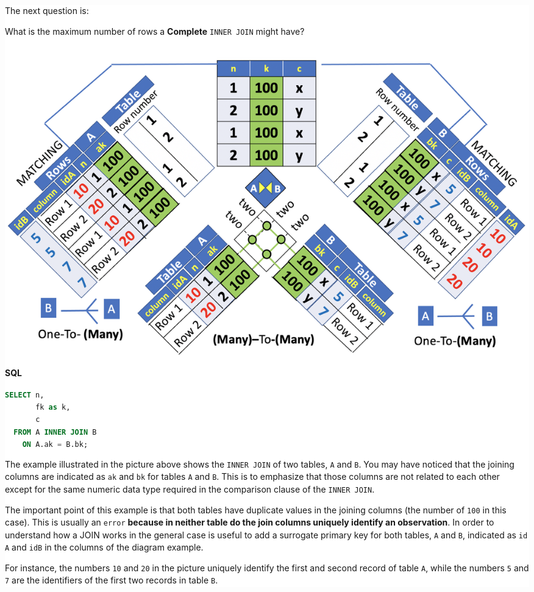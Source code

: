 The next question is:

What is the maximum number of rows a **Complete** `INNER JOIN` might have?

![complete join 2](./images/26_completejoin.png)

**SQL**
```SQL
SELECT n,
       fk as k,
       c
  FROM A INNER JOIN B
    ON A.ak = B.bk;
```


The example illustrated in the picture above shows the `INNER JOIN` of two tables, `A` and `B`. You may have noticed that the joining columns are indicated as `ak` and `bk` for tables `A` and `B`. This is to emphasize that those columns are not related to each other except for the same numeric data type required in the comparison clause of the `INNER JOIN`.

The important point of this example is that both tables have duplicate values in the joining columns (the number of `100` in this case). This is usually an `error` **because in neither table do the join columns uniquely identify an observation**. In order to understand how a JOIN works in the general case is useful to add a surrogate primary key for both tables, `A` and `B`, indicated as `idA` and `idB` in the columns of the diagram example.

For instance, the numbers `10` and `20` in the picture uniquely identify the first and second record of table `A`, while the numbers `5` and `7` are the identifiers of the first two records in table `B`.

